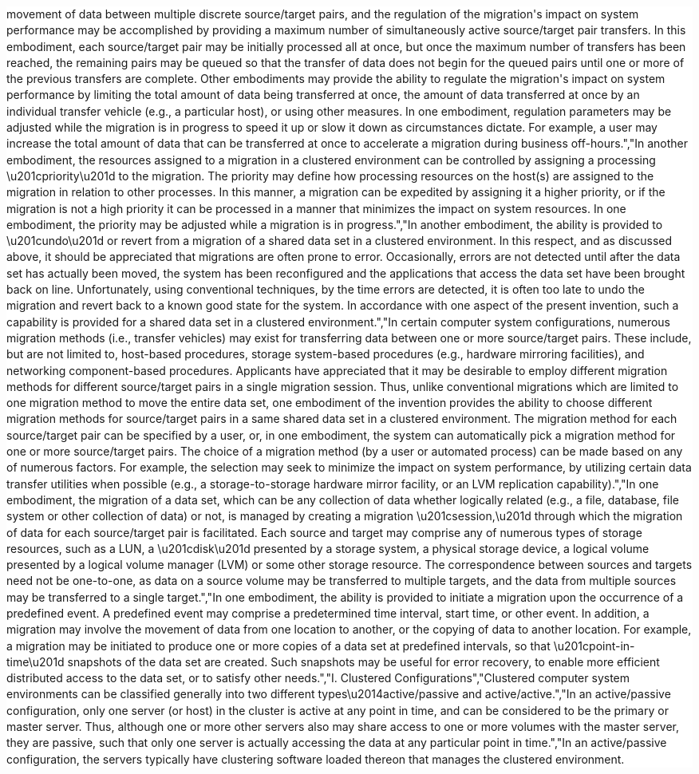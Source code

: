 movement of data between multiple discrete source\/target pairs, and the regulation of the migration's impact on system performance may be accomplished by providing a maximum number of simultaneously active source\/target pair transfers. In this embodiment, each source\/target pair may be initially processed all at once, but once the maximum number of transfers has been reached, the remaining pairs may be queued so that the transfer of data does not begin for the queued pairs until one or more of the previous transfers are complete. Other embodiments may provide the ability to regulate the migration's impact on system performance by limiting the total amount of data being transferred at once, the amount of data transferred at once by an individual transfer vehicle (e.g., a particular host), or using other measures. In one embodiment, regulation parameters may be adjusted while the migration is in progress to speed it up or slow it down as circumstances dictate. For example, a user may increase the total amount of data that can be transferred at once to accelerate a migration during business off-hours.","In another embodiment, the resources assigned to a migration in a clustered environment can be controlled by assigning a processing \u201cpriority\u201d to the migration. The priority may define how processing resources on the host(s) are assigned to the migration in relation to other processes. In this manner, a migration can be expedited by assigning it a higher priority, or if the migration is not a high priority it can be processed in a manner that minimizes the impact on system resources. In one embodiment, the priority may be adjusted while a migration is in progress.","In another embodiment, the ability is provided to \u201cundo\u201d or revert from a migration of a shared data set in a clustered environment. In this respect, and as discussed above, it should be appreciated that migrations are often prone to error. Occasionally, errors are not detected until after the data set has actually been moved, the system has been reconfigured and the applications that access the data set have been brought back on line. Unfortunately, using conventional techniques, by the time errors are detected, it is often too late to undo the migration and revert back to a known good state for the system. In accordance with one aspect of the present invention, such a capability is provided for a shared data set in a clustered environment.","In certain computer system configurations, numerous migration methods (i.e., transfer vehicles) may exist for transferring data between one or more source\/target pairs. These include, but are not limited to, host-based procedures, storage system-based procedures (e.g., hardware mirroring facilities), and networking component-based procedures. Applicants have appreciated that it may be desirable to employ different migration methods for different source\/target pairs in a single migration session. Thus, unlike conventional migrations which are limited to one migration method to move the entire data set, one embodiment of the invention provides the ability to choose different migration methods for source\/target pairs in a same shared data set in a clustered environment. The migration method for each source\/target pair can be specified by a user, or, in one embodiment, the system can automatically pick a migration method for one or more source\/target pairs. The choice of a migration method (by a user or automated process) can be made based on any of numerous factors. For example, the selection may seek to minimize the impact on system performance, by utilizing certain data transfer utilities when possible (e.g., a storage-to-storage hardware mirror facility, or an LVM replication capability).","In one embodiment, the migration of a data set, which can be any collection of data whether logically related (e.g., a file, database, file system or other collection of data) or not, is managed by creating a migration \u201csession,\u201d through which the migration of data for each source\/target pair is facilitated. Each source and target may comprise any of numerous types of storage resources, such as a LUN, a \u201cdisk\u201d presented by a storage system, a physical storage device, a logical volume presented by a logical volume manager (LVM) or some other storage resource. The correspondence between sources and targets need not be one-to-one, as data on a source volume may be transferred to multiple targets, and the data from multiple sources may be transferred to a single target.","In one embodiment, the ability is provided to initiate a migration upon the occurrence of a predefined event. A predefined event may comprise a predetermined time interval, start time, or other event. In addition, a migration may involve the movement of data from one location to another, or the copying of data to another location. For example, a migration may be initiated to produce one or more copies of a data set at predefined intervals, so that \u201cpoint-in-time\u201d snapshots of the data set are created. Such snapshots may be useful for error recovery, to enable more efficient distributed access to the data set, or to satisfy other needs.","I. Clustered Configurations","Clustered computer system environments can be classified generally into two different types\u2014active\/passive and active\/active.","In an active\/passive configuration, only one server (or host) in the cluster is active at any point in time, and can be considered to be the primary or master server. Thus, although one or more other servers also may share access to one or more volumes with the master server, they are passive, such that only one server is actually accessing the data at any particular point in time.","In an active\/passive configuration, the servers typically have clustering software loaded thereon that manages the clustered environment.